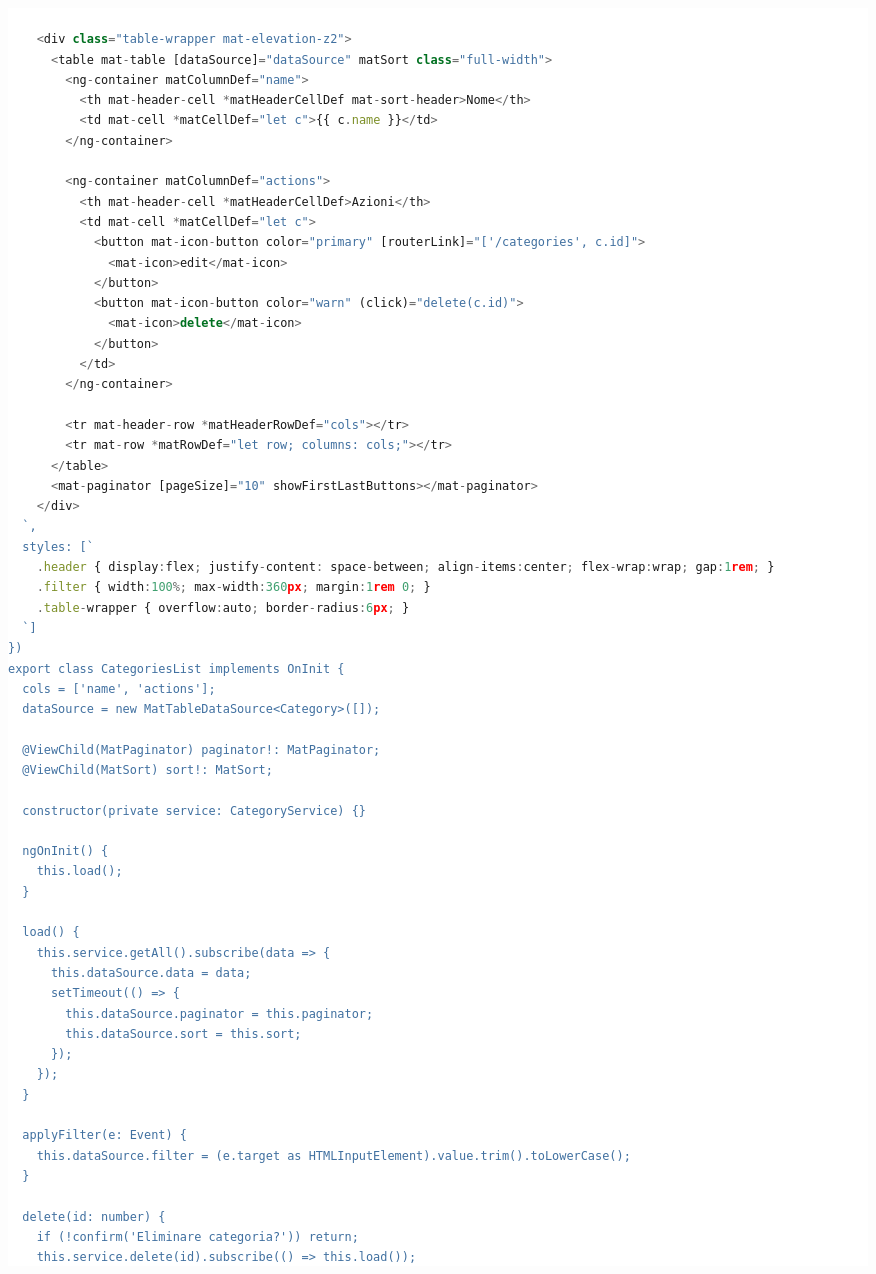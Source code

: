 ```typescript

    <div class="table-wrapper mat-elevation-z2">
      <table mat-table [dataSource]="dataSource" matSort class="full-width">
        <ng-container matColumnDef="name">
          <th mat-header-cell *matHeaderCellDef mat-sort-header>Nome</th>
          <td mat-cell *matCellDef="let c">{{ c.name }}</td>
        </ng-container>

        <ng-container matColumnDef="actions">
          <th mat-header-cell *matHeaderCellDef>Azioni</th>
          <td mat-cell *matCellDef="let c">
            <button mat-icon-button color="primary" [routerLink]="['/categories', c.id]">
              <mat-icon>edit</mat-icon>
            </button>
            <button mat-icon-button color="warn" (click)="delete(c.id)">
              <mat-icon>delete</mat-icon>
            </button>
          </td>
        </ng-container>

        <tr mat-header-row *matHeaderRowDef="cols"></tr>
        <tr mat-row *matRowDef="let row; columns: cols;"></tr>
      </table>
      <mat-paginator [pageSize]="10" showFirstLastButtons></mat-paginator>
    </div>
  `,
  styles: [`
    .header { display:flex; justify-content: space-between; align-items:center; flex-wrap:wrap; gap:1rem; }
    .filter { width:100%; max-width:360px; margin:1rem 0; }
    .table-wrapper { overflow:auto; border-radius:6px; }
  `]
})
export class CategoriesList implements OnInit {
  cols = ['name', 'actions'];
  dataSource = new MatTableDataSource<Category>([]);

  @ViewChild(MatPaginator) paginator!: MatPaginator;
  @ViewChild(MatSort) sort!: MatSort;

  constructor(private service: CategoryService) {}

  ngOnInit() {
    this.load();
  }

  load() {
    this.service.getAll().subscribe(data => {
      this.dataSource.data = data;
      setTimeout(() => {
        this.dataSource.paginator = this.paginator;
        this.dataSource.sort = this.sort;
      });
    });
  }

  applyFilter(e: Event) {
    this.dataSource.filter = (e.target as HTMLInputElement).value.trim().toLowerCase();
  }

  delete(id: number) {
    if (!confirm('Eliminare categoria?')) return;
    this.service.delete(id).subscribe(() => this.load());
```